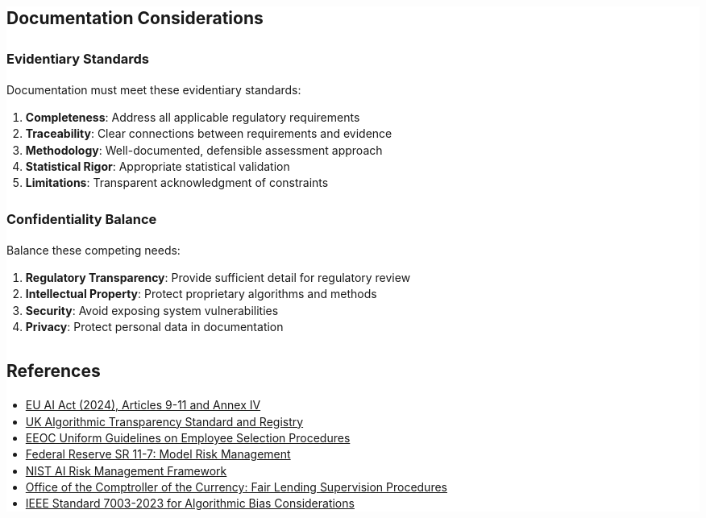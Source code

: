## Documentation Considerations

### Evidentiary Standards

Documentation must meet these evidentiary standards:

1. **Completeness**: Address all applicable regulatory requirements
2. **Traceability**: Clear connections between requirements and evidence
3. **Methodology**: Well-documented, defensible assessment approach
4. **Statistical Rigor**: Appropriate statistical validation
5. **Limitations**: Transparent acknowledgment of constraints

### Confidentiality Balance

Balance these competing needs:

1. **Regulatory Transparency**: Provide sufficient detail for regulatory review
2. **Intellectual Property**: Protect proprietary algorithms and methods
3. **Security**: Avoid exposing system vulnerabilities
4. **Privacy**: Protect personal data in documentation

## References

- [EU AI Act (2024), Articles 9-11 and Annex IV](https://artificialintelligenceact.com/articles/article-9-11-annex-iv/)
- [UK Algorithmic Transparency Standard and Registry](https://www.gov.uk/government/collections/algorithmic-transparency-recording-standard-hub)
- [EEOC Uniform Guidelines on Employee Selection Procedures](https://www.shrm.org/topics-tools/news/talent-acquisition/clearing-misconceptions-uniform-guidelines-employee-selection-procedures)
- [Federal Reserve SR 11-7: Model Risk Management](https://www.federalreserve.gov/supervisionreg/srletters/sr1107.htm)
- [NIST AI Risk Management Framework](https://nvlpubs.nist.gov/nistpubs/ai/nist.ai.100-1.pdf)
- [Office of the Comptroller of the Currency: Fair Lending Supervision Procedures](https://www.occ.treas.gov/publications-and-resources/publications/comptrollers-handbook/files/fair-lending/pub-ch-fair-lending.pdf)
- [IEEE Standard 7003-2023 for Algorithmic Bias Considerations](https://standards.ieee.org/ieee/7003/10789/)